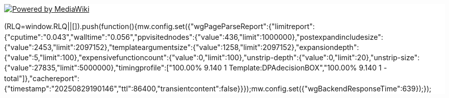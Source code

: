 [![Powered by MediaWiki](/resources/assets/poweredby_mediawiki_88x31.png)](https://www.mediawiki.org/)

(RLQ=window.RLQ||\[\]).push(function(){mw.config.set({"wgPageParseReport":{"limitreport":{"cputime":"0.043","walltime":"0.056","ppvisitednodes":{"value":436,"limit":1000000},"postexpandincludesize":{"value":2453,"limit":2097152},"templateargumentsize":{"value":1258,"limit":2097152},"expansiondepth":{"value":5,"limit":100},"expensivefunctioncount":{"value":0,"limit":100},"unstrip-depth":{"value":0,"limit":20},"unstrip-size":{"value":27835,"limit":5000000},"timingprofile":\["100.00% 9.140 1 Template:DPAdecisionBOX","100.00% 9.140 1 -total"\]},"cachereport":{"timestamp":"20250829190146","ttl":86400,"transientcontent":false}}});mw.config.set({"wgBackendResponseTime":639});});